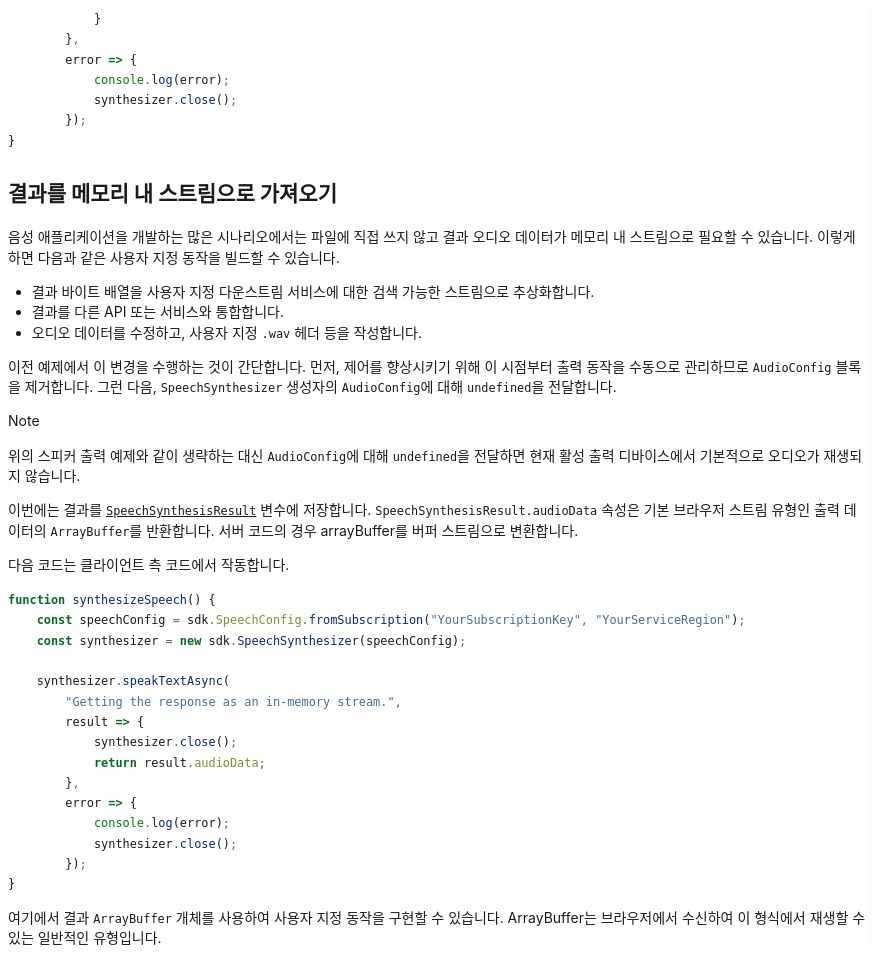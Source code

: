 ```javascript
            }
        },
        error => {
            console.log(error);
            synthesizer.close();
        });
}
```

## <a name="get-result-as-an-in-memory-stream"></a>결과를 메모리 내 스트림으로 가져오기

음성 애플리케이션을 개발하는 많은 시나리오에서는 파일에 직접 쓰지 않고 결과 오디오 데이터가 메모리 내 스트림으로 필요할 수 있습니다. 이렇게 하면 다음과 같은 사용자 지정 동작을 빌드할 수 있습니다.

* 결과 바이트 배열을 사용자 지정 다운스트림 서비스에 대한 검색 가능한 스트림으로 추상화합니다.
* 결과를 다른 API 또는 서비스와 통합합니다.
* 오디오 데이터를 수정하고, 사용자 지정 `.wav` 헤더 등을 작성합니다.

이전 예제에서 이 변경을 수행하는 것이 간단합니다. 먼저, 제어를 향상시키기 위해 이 시점부터 출력 동작을 수동으로 관리하므로 `AudioConfig` 블록을 제거합니다. 그런 다음, `SpeechSynthesizer` 생성자의 `AudioConfig`에 대해 `undefined`을 전달합니다. 

> [!NOTE]
> 위의 스피커 출력 예제와 같이 생략하는 대신 `AudioConfig`에 대해 `undefined`을 전달하면 현재 활성 출력 디바이스에서 기본적으로 오디오가 재생되지 않습니다.

이번에는 결과를 [`SpeechSynthesisResult`](/javascript/api/microsoft-cognitiveservices-speech-sdk/speechsynthesisresult) 변수에 저장합니다. `SpeechSynthesisResult.audioData` 속성은 기본 브라우저 스트림 유형인 출력 데이터의 `ArrayBuffer`를 반환합니다. 서버 코드의 경우 arrayBuffer를 버퍼 스트림으로 변환합니다. 

다음 코드는 클라이언트 측 코드에서 작동합니다. 

```javascript
function synthesizeSpeech() {
    const speechConfig = sdk.SpeechConfig.fromSubscription("YourSubscriptionKey", "YourServiceRegion");
    const synthesizer = new sdk.SpeechSynthesizer(speechConfig);

    synthesizer.speakTextAsync(
        "Getting the response as an in-memory stream.",
        result => {
            synthesizer.close();
            return result.audioData;
        },
        error => {
            console.log(error);
            synthesizer.close();
        });
}
```

여기에서 결과 `ArrayBuffer` 개체를 사용하여 사용자 지정 동작을 구현할 수 있습니다. ArrayBuffer는 브라우저에서 수신하여 이 형식에서 재생할 수 있는 일반적인 유형입니다. 
